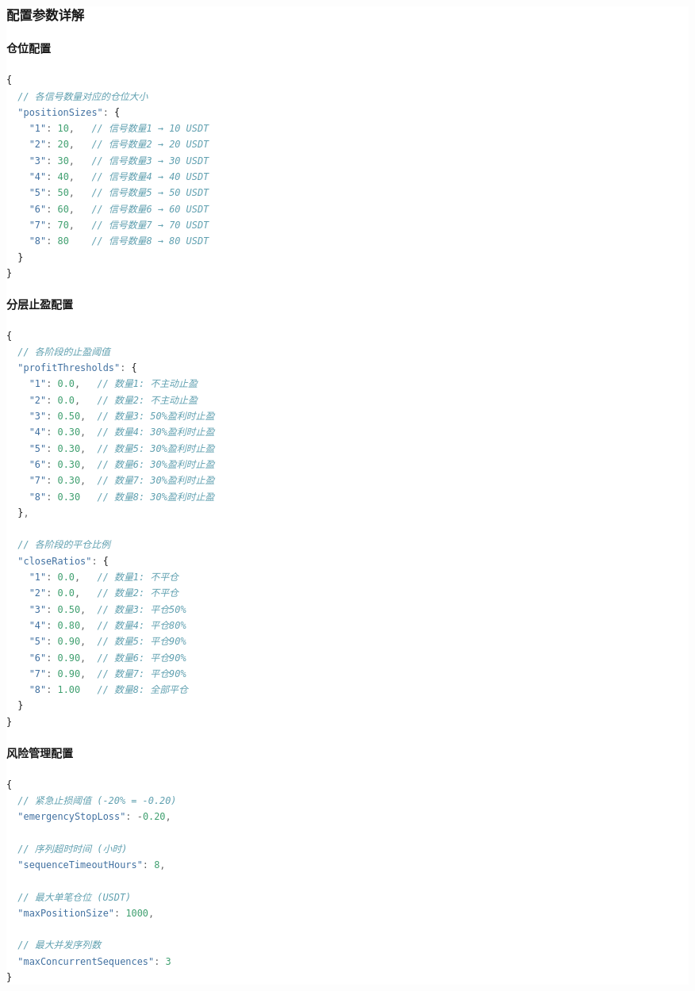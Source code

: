 ### 配置参数详解

#### 仓位配置
```typescript
{
  // 各信号数量对应的仓位大小
  "positionSizes": {
    "1": 10,   // 信号数量1 → 10 USDT
    "2": 20,   // 信号数量2 → 20 USDT
    "3": 30,   // 信号数量3 → 30 USDT
    "4": 40,   // 信号数量4 → 40 USDT
    "5": 50,   // 信号数量5 → 50 USDT
    "6": 60,   // 信号数量6 → 60 USDT
    "7": 70,   // 信号数量7 → 70 USDT
    "8": 80    // 信号数量8 → 80 USDT
  }
}
```

#### 分层止盈配置
```typescript
{
  // 各阶段的止盈阈值
  "profitThresholds": {
    "1": 0.0,   // 数量1: 不主动止盈
    "2": 0.0,   // 数量2: 不主动止盈
    "3": 0.50,  // 数量3: 50%盈利时止盈
    "4": 0.30,  // 数量4: 30%盈利时止盈
    "5": 0.30,  // 数量5: 30%盈利时止盈
    "6": 0.30,  // 数量6: 30%盈利时止盈
    "7": 0.30,  // 数量7: 30%盈利时止盈
    "8": 0.30   // 数量8: 30%盈利时止盈
  },
  
  // 各阶段的平仓比例
  "closeRatios": {
    "1": 0.0,   // 数量1: 不平仓
    "2": 0.0,   // 数量2: 不平仓  
    "3": 0.50,  // 数量3: 平仓50%
    "4": 0.80,  // 数量4: 平仓80%
    "5": 0.90,  // 数量5: 平仓90%
    "6": 0.90,  // 数量6: 平仓90%
    "7": 0.90,  // 数量7: 平仓90%
    "8": 1.00   // 数量8: 全部平仓
  }
}
```

#### 风险管理配置
```typescript
{
  // 紧急止损阈值 (-20% = -0.20)
  "emergencyStopLoss": -0.20,
  
  // 序列超时时间 (小时)
  "sequenceTimeoutHours": 8,
  
  // 最大单笔仓位 (USDT)
  "maxPositionSize": 1000,
  
  // 最大并发序列数
  "maxConcurrentSequences": 3
}
```
